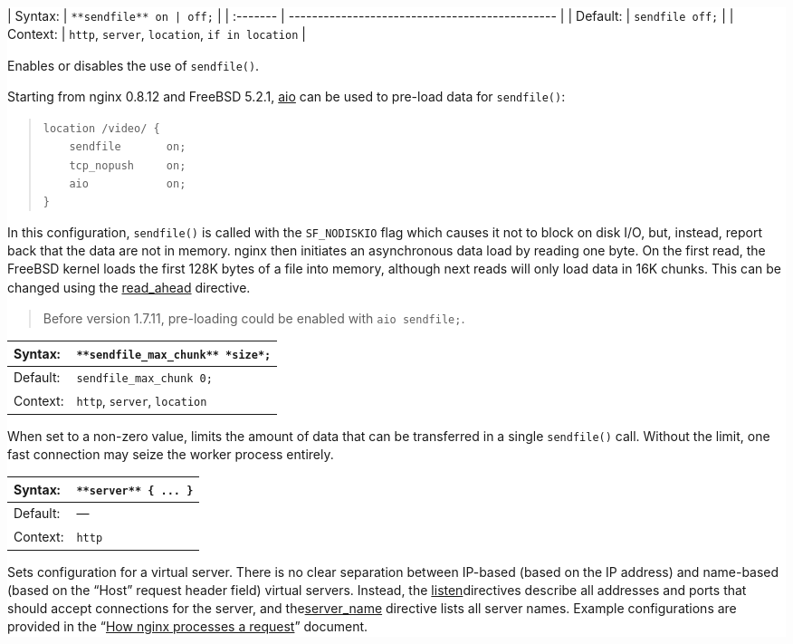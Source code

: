 

| Syntax:  | `**sendfile** on | off;`                       |
| :------- | ---------------------------------------------- |
| Default: | `sendfile off;`                                |
| Context: | `http`, `server`, `location`, `if in location` |

Enables or disables the use of `sendfile()`.

Starting from nginx 0.8.12 and FreeBSD 5.2.1, [aio](https://nginx.org/en/docs/http/ngx_http_core_module.html#aio) can be used to pre-load data for `sendfile()`:

> ```
> location /video/ {
>     sendfile       on;
>     tcp_nopush     on;
>     aio            on;
> }
> ```

In this configuration, `sendfile()` is called with the `SF_NODISKIO` flag which causes it not to block on disk I/O, but, instead, report back that the data are not in memory. nginx then initiates an asynchronous data load by reading one byte. On the first read, the FreeBSD kernel loads the first 128K bytes of a file into memory, although next reads will only load data in 16K chunks. This can be changed using the [read_ahead](https://nginx.org/en/docs/http/ngx_http_core_module.html#read_ahead) directive.

> Before version 1.7.11, pre-loading could be enabled with `aio sendfile;`.





| Syntax:  | `**sendfile_max_chunk** *size*;` |
| :------- | -------------------------------- |
| Default: | `sendfile_max_chunk 0;`          |
| Context: | `http`, `server`, `location`     |

When set to a non-zero value, limits the amount of data that can be transferred in a single `sendfile()` call. Without the limit, one fast connection may seize the worker process entirely.



| Syntax:  | `**server** { ... }` |
| :------- | -------------------- |
| Default: | —                    |
| Context: | `http`               |

Sets configuration for a virtual server. There is no clear separation between IP-based (based on the IP address) and name-based (based on the “Host” request header field) virtual servers. Instead, the [listen](https://nginx.org/en/docs/http/ngx_http_core_module.html#listen)directives describe all addresses and ports that should accept connections for the server, and the[server_name](https://nginx.org/en/docs/http/ngx_http_core_module.html#server_name) directive lists all server names. Example configurations are provided in the “[How nginx processes a request](https://nginx.org/en/docs/http/request_processing.html)” document.
